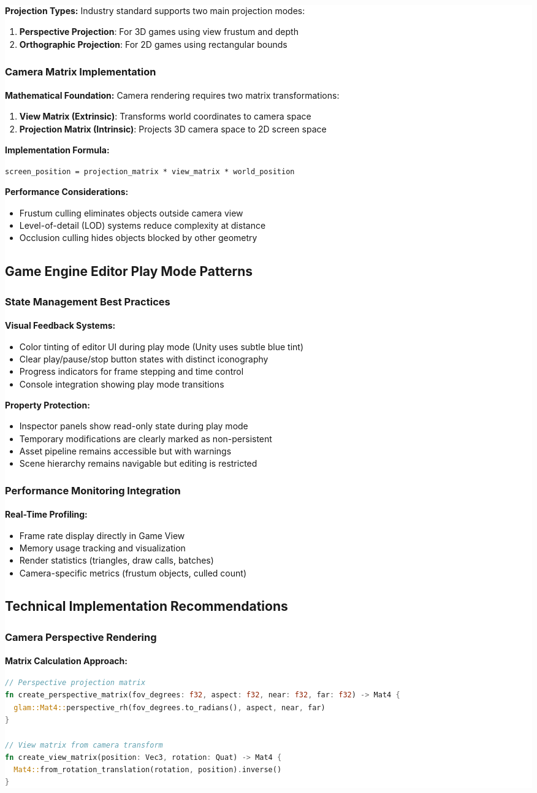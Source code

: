 **Projection Types:**
Industry standard supports two main projection modes:
1. **Perspective Projection**: For 3D games using view frustum and depth
2. **Orthographic Projection**: For 2D games using rectangular bounds

### Camera Matrix Implementation

**Mathematical Foundation:**
Camera rendering requires two matrix transformations:
1. **View Matrix (Extrinsic)**: Transforms world coordinates to camera space
2. **Projection Matrix (Intrinsic)**: Projects 3D camera space to 2D screen space

**Implementation Formula:**
```
screen_position = projection_matrix * view_matrix * world_position
```

**Performance Considerations:**
- Frustum culling eliminates objects outside camera view
- Level-of-detail (LOD) systems reduce complexity at distance
- Occlusion culling hides objects blocked by other geometry

## Game Engine Editor Play Mode Patterns

### State Management Best Practices

**Visual Feedback Systems:**
- Color tinting of editor UI during play mode (Unity uses subtle blue tint)
- Clear play/pause/stop button states with distinct iconography
- Progress indicators for frame stepping and time control
- Console integration showing play mode transitions

**Property Protection:**
- Inspector panels show read-only state during play mode
- Temporary modifications are clearly marked as non-persistent
- Asset pipeline remains accessible but with warnings
- Scene hierarchy remains navigable but editing is restricted

### Performance Monitoring Integration

**Real-Time Profiling:**
- Frame rate display directly in Game View
- Memory usage tracking and visualization
- Render statistics (triangles, draw calls, batches)
- Camera-specific metrics (frustum objects, culled count)

## Technical Implementation Recommendations

### Camera Perspective Rendering

**Matrix Calculation Approach:**
```rust
// Perspective projection matrix
fn create_perspective_matrix(fov_degrees: f32, aspect: f32, near: f32, far: f32) -> Mat4 {
  glam::Mat4::perspective_rh(fov_degrees.to_radians(), aspect, near, far)
}

// View matrix from camera transform
fn create_view_matrix(position: Vec3, rotation: Quat) -> Mat4 {
  Mat4::from_rotation_translation(rotation, position).inverse()
}
```
